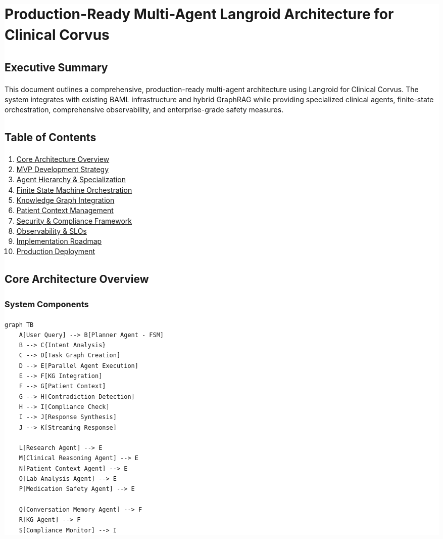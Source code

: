 # Production-Ready Multi-Agent Langroid Architecture for Clinical Corvus

## Executive Summary

This document outlines a comprehensive, production-ready multi-agent architecture using Langroid for Clinical Corvus. The system integrates with existing BAML infrastructure and hybrid GraphRAG while providing specialized clinical agents, finite-state orchestration, comprehensive observability, and enterprise-grade safety measures.

## Table of Contents

1. [Core Architecture Overview](#core-architecture-overview)
2. [MVP Development Strategy](#mvp-development-strategy)
3. [Agent Hierarchy & Specialization](#agent-hierarchy--specialization)
4. [Finite State Machine Orchestration](#finite-state-machine-orchestration)
5. [Knowledge Graph Integration](#knowledge-graph-integration)
6. [Patient Context Management](#patient-context-management)
7. [Security & Compliance Framework](#security--compliance-framework)
8. [Observability & SLOs](#observability--slos)
9. [Implementation Roadmap](#implementation-roadmap)
10. [Production Deployment](#production-deployment)

## Core Architecture Overview

### System Components

```mermaid
graph TB
    A[User Query] --> B[Planner Agent - FSM]
    B --> C{Intent Analysis}
    C --> D[Task Graph Creation]
    D --> E[Parallel Agent Execution]
    E --> F[KG Integration]
    F --> G[Patient Context]
    G --> H[Contradiction Detection]
    H --> I[Compliance Check]
    I --> J[Response Synthesis]
    J --> K[Streaming Response]

    L[Research Agent] --> E
    M[Clinical Reasoning Agent] --> E
    N[Patient Context Agent] --> E
    O[Lab Analysis Agent] --> E
    P[Medication Safety Agent] --> E

    Q[Conversation Memory Agent] --> F
    R[KG Agent] --> F
    S[Compliance Monitor] --> I
```

